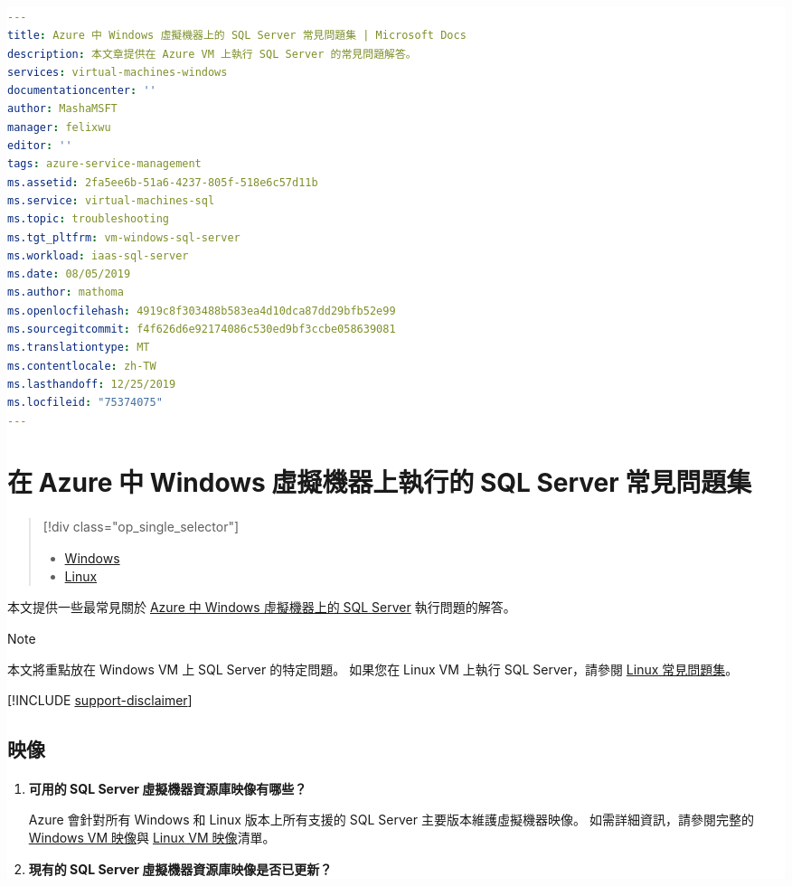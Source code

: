 ```yaml
---
title: Azure 中 Windows 虛擬機器上的 SQL Server 常見問題集 | Microsoft Docs
description: 本文章提供在 Azure VM 上執行 SQL Server 的常見問題解答。
services: virtual-machines-windows
documentationcenter: ''
author: MashaMSFT
manager: felixwu
editor: ''
tags: azure-service-management
ms.assetid: 2fa5ee6b-51a6-4237-805f-518e6c57d11b
ms.service: virtual-machines-sql
ms.topic: troubleshooting
ms.tgt_pltfrm: vm-windows-sql-server
ms.workload: iaas-sql-server
ms.date: 08/05/2019
ms.author: mathoma
ms.openlocfilehash: 4919c8f303488b583ea4d10dca87dd29bfb52e99
ms.sourcegitcommit: f4f626d6e92174086c530ed9bf3ccbe058639081
ms.translationtype: MT
ms.contentlocale: zh-TW
ms.lasthandoff: 12/25/2019
ms.locfileid: "75374075"
---
```

# <a name="frequently-asked-questions-for-sql-server-running-on-windows-virtual-machines-in-azure"></a>在 Azure 中 Windows 虛擬機器上執行的 SQL Server 常見問題集

> [!div class="op_single_selector"]
> * [Windows](virtual-machines-windows-sql-server-iaas-faq.md)
> * [Linux](../../linux/sql/sql-server-linux-faq.md)

本文提供一些最常見關於 [Azure 中 Windows 虛擬機器上的 SQL Server](https://azure.microsoft.com/services/virtual-machines/sql-server/) 執行問題的解答。

> [!NOTE]
> 本文將重點放在 Windows VM 上 SQL Server 的特定問題。 如果您在 Linux VM 上執行 SQL Server，請參閱 [Linux 常見問題集](../../linux/sql/sql-server-linux-faq.md)。

[!INCLUDE [support-disclaimer](../../../../includes/support-disclaimer.md)]

## <a id="images"></a> 映像

1. **可用的 SQL Server 虛擬機器資源庫映像有哪些？** 

   Azure 會針對所有 Windows 和 Linux 版本上所有支援的 SQL Server 主要版本維護虛擬機器映像。 如需詳細資訊，請參閱完整的 [Windows VM 映像](virtual-machines-windows-sql-server-iaas-overview.md#payasyougo)與 [Linux VM 映像](../../linux/sql/sql-server-linux-virtual-machines-overview.md#create)清單。

1. **現有的 SQL Server 虛擬機器資源庫映像是否已更新？**
